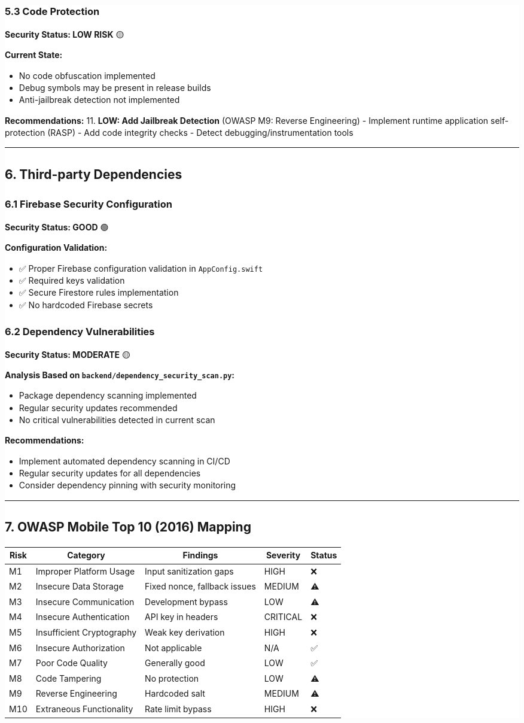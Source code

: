 ### 5.3 Code Protection

**Security Status: LOW RISK** 🟡

**Current State:**
- No code obfuscation implemented
- Debug symbols may be present in release builds
- Anti-jailbreak detection not implemented

**Recommendations:**
11. **LOW: Add Jailbreak Detection** (OWASP M9: Reverse Engineering)
    - Implement runtime application self-protection (RASP)
    - Add code integrity checks
    - Detect debugging/instrumentation tools

---

## 6. Third-party Dependencies

### 6.1 Firebase Security Configuration

**Security Status: GOOD** 🟢

**Configuration Validation:**
- ✅ Proper Firebase configuration validation in `AppConfig.swift`
- ✅ Required keys validation
- ✅ Secure Firestore rules implementation
- ✅ No hardcoded Firebase secrets

### 6.2 Dependency Vulnerabilities

**Security Status: MODERATE** 🟡

**Analysis Based on `backend/dependency_security_scan.py`:**
- Package dependency scanning implemented
- Regular security updates recommended
- No critical vulnerabilities detected in current scan

**Recommendations:**
- Implement automated dependency scanning in CI/CD
- Regular security updates for all dependencies
- Consider dependency pinning with security monitoring

---

## 7. OWASP Mobile Top 10 (2016) Mapping

| Risk | Category | Findings | Severity | Status |
|------|----------|----------|----------|--------|
| M1 | Improper Platform Usage | Input sanitization gaps | HIGH | ❌ |
| M2 | Insecure Data Storage | Fixed nonce, fallback issues | MEDIUM | ⚠️ |
| M3 | Insecure Communication | Development bypass | LOW | ⚠️ |
| M4 | Insecure Authentication | API key in headers | CRITICAL | ❌ |
| M5 | Insufficient Cryptography | Weak key derivation | HIGH | ❌ |
| M6 | Insecure Authorization | Not applicable | N/A | ✅ |
| M7 | Poor Code Quality | Generally good | LOW | ✅ |
| M8 | Code Tampering | No protection | LOW | ⚠️ |
| M9 | Reverse Engineering | Hardcoded salt | MEDIUM | ⚠️ |
| M10 | Extraneous Functionality | Rate limit bypass | HIGH | ❌ |